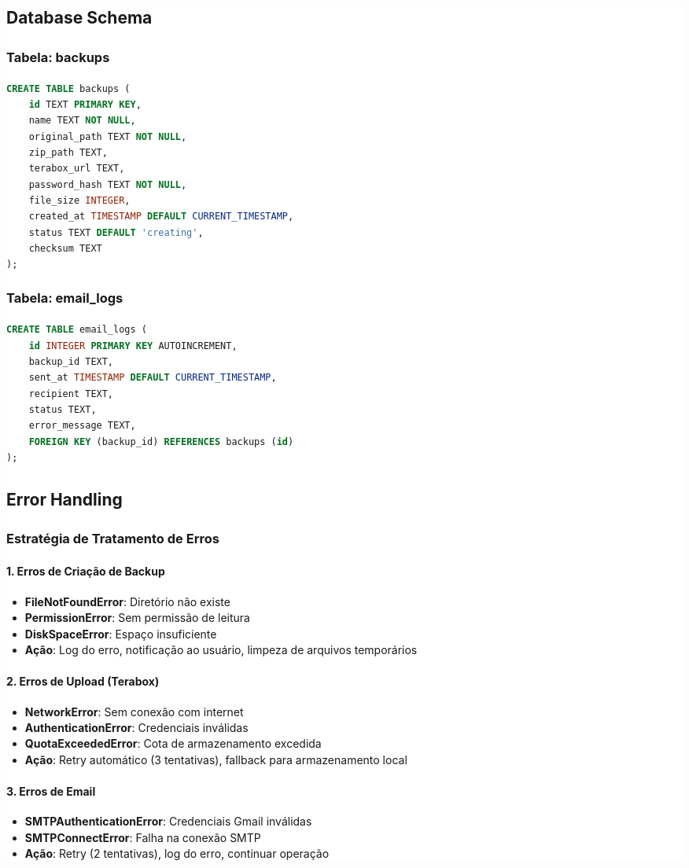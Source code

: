 ## Database Schema

### Tabela: backups
```sql
CREATE TABLE backups (
    id TEXT PRIMARY KEY,
    name TEXT NOT NULL,
    original_path TEXT NOT NULL,
    zip_path TEXT,
    terabox_url TEXT,
    password_hash TEXT NOT NULL,
    file_size INTEGER,
    created_at TIMESTAMP DEFAULT CURRENT_TIMESTAMP,
    status TEXT DEFAULT 'creating',
    checksum TEXT
);
```

### Tabela: email_logs
```sql
CREATE TABLE email_logs (
    id INTEGER PRIMARY KEY AUTOINCREMENT,
    backup_id TEXT,
    sent_at TIMESTAMP DEFAULT CURRENT_TIMESTAMP,
    recipient TEXT,
    status TEXT,
    error_message TEXT,
    FOREIGN KEY (backup_id) REFERENCES backups (id)
);
```

## Error Handling

### Estratégia de Tratamento de Erros

#### 1. Erros de Criação de Backup
- **FileNotFoundError**: Diretório não existe
- **PermissionError**: Sem permissão de leitura
- **DiskSpaceError**: Espaço insuficiente
- **Ação**: Log do erro, notificação ao usuário, limpeza de arquivos temporários

#### 2. Erros de Upload (Terabox)
- **NetworkError**: Sem conexão com internet
- **AuthenticationError**: Credenciais inválidas
- **QuotaExceededError**: Cota de armazenamento excedida
- **Ação**: Retry automático (3 tentativas), fallback para armazenamento local

#### 3. Erros de Email
- **SMTPAuthenticationError**: Credenciais Gmail inválidas
- **SMTPConnectError**: Falha na conexão SMTP
- **Ação**: Retry (2 tentativas), log do erro, continuar operação
